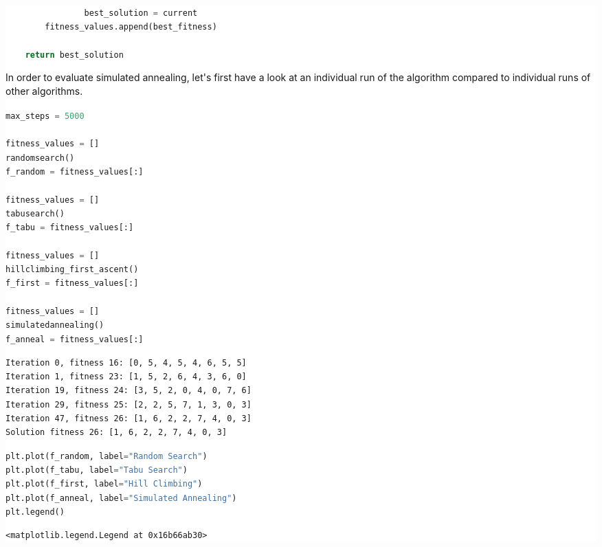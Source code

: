 ```python
                best_solution = current
        fitness_values.append(best_fitness)

    return best_solution
```

In order to evaluate simulated annealing, let's first have a look at an individual run of the algorithm compared to individual runs of other algorithms.


```python
max_steps = 5000

fitness_values = []
randomsearch()
f_random = fitness_values[:]

fitness_values = []
tabusearch()
f_tabu = fitness_values[:]

fitness_values = []
hillclimbing_first_ascent()
f_first = fitness_values[:]

fitness_values = []
simulatedannealing()
f_anneal = fitness_values[:]
```

    Iteration 0, fitness 16: [0, 5, 4, 5, 4, 6, 5, 5]
    Iteration 1, fitness 23: [1, 5, 2, 6, 4, 3, 6, 0]
    Iteration 19, fitness 24: [3, 5, 2, 0, 4, 0, 7, 6]
    Iteration 29, fitness 25: [2, 2, 5, 7, 1, 3, 0, 3]
    Iteration 47, fitness 26: [1, 6, 2, 2, 7, 4, 0, 3]
    Solution fitness 26: [1, 6, 2, 2, 7, 4, 0, 3]



```python
plt.plot(f_random, label="Random Search")
plt.plot(f_tabu, label="Tabu Search")
plt.plot(f_first, label="Hill Climbing")
plt.plot(f_anneal, label="Simulated Annealing")
plt.legend()
```




    <matplotlib.legend.Legend at 0x16b66ab30>




    